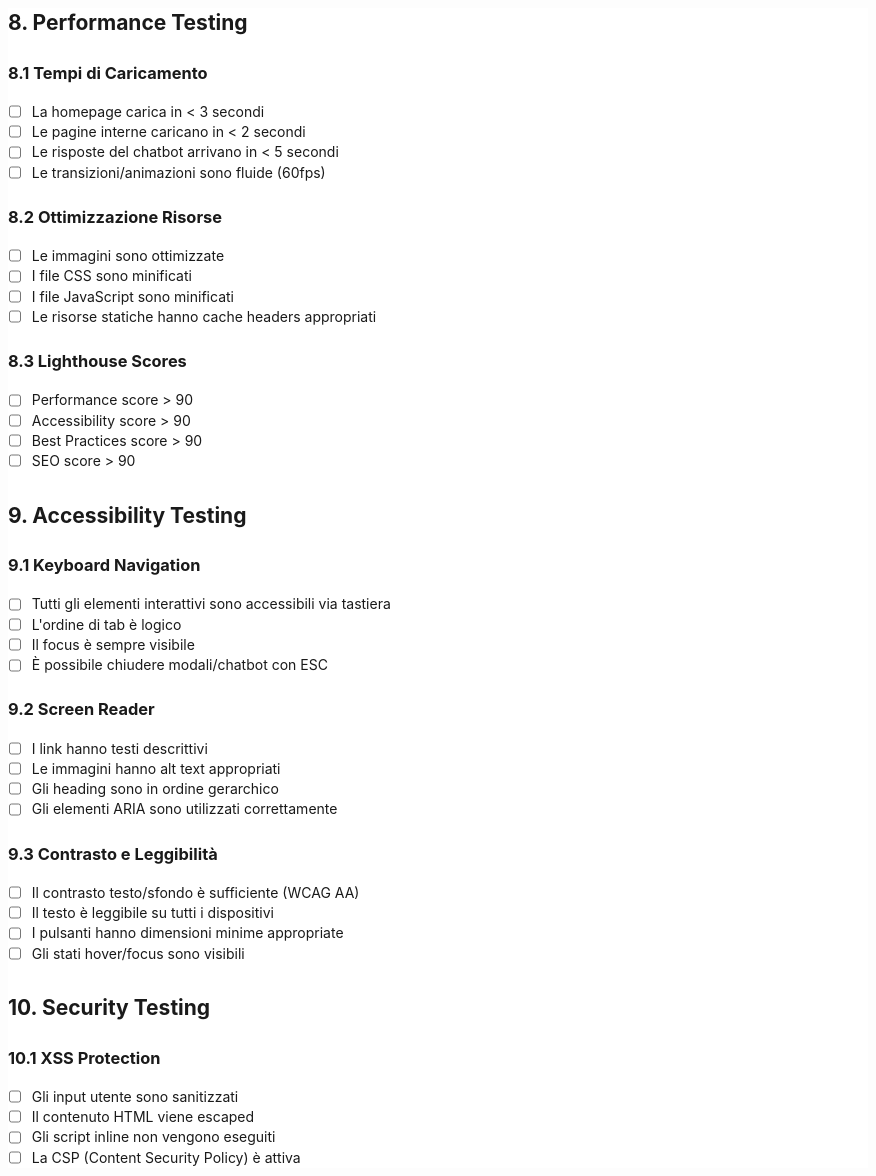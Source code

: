 ## 8. Performance Testing

### 8.1 Tempi di Caricamento
- [ ] La homepage carica in < 3 secondi
- [ ] Le pagine interne caricano in < 2 secondi
- [ ] Le risposte del chatbot arrivano in < 5 secondi
- [ ] Le transizioni/animazioni sono fluide (60fps)

### 8.2 Ottimizzazione Risorse
- [ ] Le immagini sono ottimizzate
- [ ] I file CSS sono minificati
- [ ] I file JavaScript sono minificati
- [ ] Le risorse statiche hanno cache headers appropriati

### 8.3 Lighthouse Scores
- [ ] Performance score > 90
- [ ] Accessibility score > 90
- [ ] Best Practices score > 90
- [ ] SEO score > 90

## 9. Accessibility Testing

### 9.1 Keyboard Navigation
- [ ] Tutti gli elementi interattivi sono accessibili via tastiera
- [ ] L'ordine di tab è logico
- [ ] Il focus è sempre visibile
- [ ] È possibile chiudere modali/chatbot con ESC

### 9.2 Screen Reader
- [ ] I link hanno testi descrittivi
- [ ] Le immagini hanno alt text appropriati
- [ ] Gli heading sono in ordine gerarchico
- [ ] Gli elementi ARIA sono utilizzati correttamente

### 9.3 Contrasto e Leggibilità
- [ ] Il contrasto testo/sfondo è sufficiente (WCAG AA)
- [ ] Il testo è leggibile su tutti i dispositivi
- [ ] I pulsanti hanno dimensioni minime appropriate
- [ ] Gli stati hover/focus sono visibili

## 10. Security Testing

### 10.1 XSS Protection
- [ ] Gli input utente sono sanitizzati
- [ ] Il contenuto HTML viene escaped
- [ ] Gli script inline non vengono eseguiti
- [ ] La CSP (Content Security Policy) è attiva
